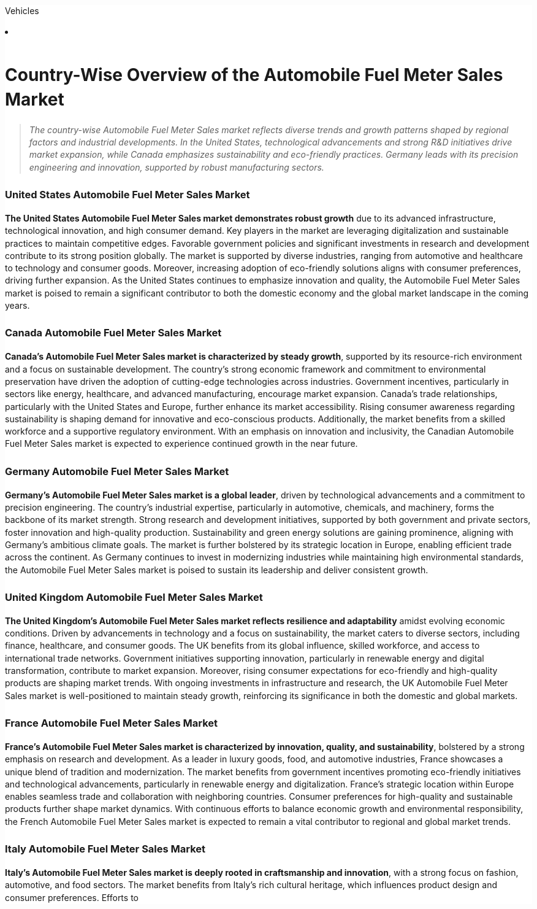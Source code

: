 Vehicles</li><li></li></ul><h1><span class="">Country-Wise Overview of the Automobile Fuel Meter Sales Market<br /></span></h1><blockquote><p><em><span class="">The country-wise Automobile Fuel Meter Sales market reflects diverse trends and growth patterns shaped by regional factors and industrial developments. In the United States, technological advancements and strong R&amp;D initiatives drive market expansion, while Canada emphasizes sustainability and eco-friendly practices. Germany leads with its precision engineering and innovation, supported by robust manufacturing sectors.</span></em></p></blockquote><h3><strong>United States Automobile Fuel Meter Sales Market</strong></h3><p><strong>The United States Automobile Fuel Meter Sales market demonstrates robust growth</strong> due to its advanced infrastructure, technological innovation, and high consumer demand. Key players in the market are leveraging digitalization and sustainable practices to maintain competitive edges. Favorable government policies and significant investments in research and development contribute to its strong position globally. The market is supported by diverse industries, ranging from automotive and healthcare to technology and consumer goods. Moreover, increasing adoption of eco-friendly solutions aligns with consumer preferences, driving further expansion. As the United States continues to emphasize innovation and quality, the Automobile Fuel Meter Sales market is poised to remain a significant contributor to both the domestic economy and the global market landscape in the coming years.</p><h3><strong>Canada Automobile Fuel Meter Sales Market</strong></h3><p><strong>Canada&rsquo;s Automobile Fuel Meter Sales market is characterized by steady growth</strong>, supported by its resource-rich environment and a focus on sustainable development. The country&rsquo;s strong economic framework and commitment to environmental preservation have driven the adoption of cutting-edge technologies across industries. Government incentives, particularly in sectors like energy, healthcare, and advanced manufacturing, encourage market expansion. Canada&rsquo;s trade relationships, particularly with the United States and Europe, further enhance its market accessibility. Rising consumer awareness regarding sustainability is shaping demand for innovative and eco-conscious products. Additionally, the market benefits from a skilled workforce and a supportive regulatory environment. With an emphasis on innovation and inclusivity, the Canadian Automobile Fuel Meter Sales market is expected to experience continued growth in the near future.</p><h3><strong>Germany Automobile Fuel Meter Sales Market</strong></h3><p><strong>Germany&rsquo;s Automobile Fuel Meter Sales market is a global leader</strong>, driven by technological advancements and a commitment to precision engineering. The country&rsquo;s industrial expertise, particularly in automotive, chemicals, and machinery, forms the backbone of its market strength. Strong research and development initiatives, supported by both government and private sectors, foster innovation and high-quality production. Sustainability and green energy solutions are gaining prominence, aligning with Germany&rsquo;s ambitious climate goals. The market is further bolstered by its strategic location in Europe, enabling efficient trade across the continent. As Germany continues to invest in modernizing industries while maintaining high environmental standards, the Automobile Fuel Meter Sales market is poised to sustain its leadership and deliver consistent growth.</p><h3><strong>United Kingdom Automobile Fuel Meter Sales Market</strong></h3><p><strong>The United Kingdom&rsquo;s Automobile Fuel Meter Sales market reflects resilience and adaptability</strong> amidst evolving economic conditions. Driven by advancements in technology and a focus on sustainability, the market caters to diverse sectors, including finance, healthcare, and consumer goods. The UK benefits from its global influence, skilled workforce, and access to international trade networks. Government initiatives supporting innovation, particularly in renewable energy and digital transformation, contribute to market expansion. Moreover, rising consumer expectations for eco-friendly and high-quality products are shaping market trends. With ongoing investments in infrastructure and research, the UK Automobile Fuel Meter Sales market is well-positioned to maintain steady growth, reinforcing its significance in both the domestic and global markets.</p><h3><strong>France Automobile Fuel Meter Sales Market</strong></h3><p><strong>France&rsquo;s Automobile Fuel Meter Sales market is characterized by innovation, quality, and sustainability</strong>, bolstered by a strong emphasis on research and development. As a leader in luxury goods, food, and automotive industries, France showcases a unique blend of tradition and modernization. The market benefits from government incentives promoting eco-friendly initiatives and technological advancements, particularly in renewable energy and digitalization. France&rsquo;s strategic location within Europe enables seamless trade and collaboration with neighboring countries. Consumer preferences for high-quality and sustainable products further shape market dynamics. With continuous efforts to balance economic growth and environmental responsibility, the French Automobile Fuel Meter Sales market is expected to remain a vital contributor to regional and global market trends.</p><h3><strong>Italy Automobile Fuel Meter Sales Market</strong></h3><p><strong>Italy&rsquo;s Automobile Fuel Meter Sales market is deeply rooted in craftsmanship and innovation</strong>, with a strong focus on fashion, automotive, and food sectors. The market benefits from Italy&rsquo;s rich cultural heritage, which influences product design and consumer preferences. Efforts to